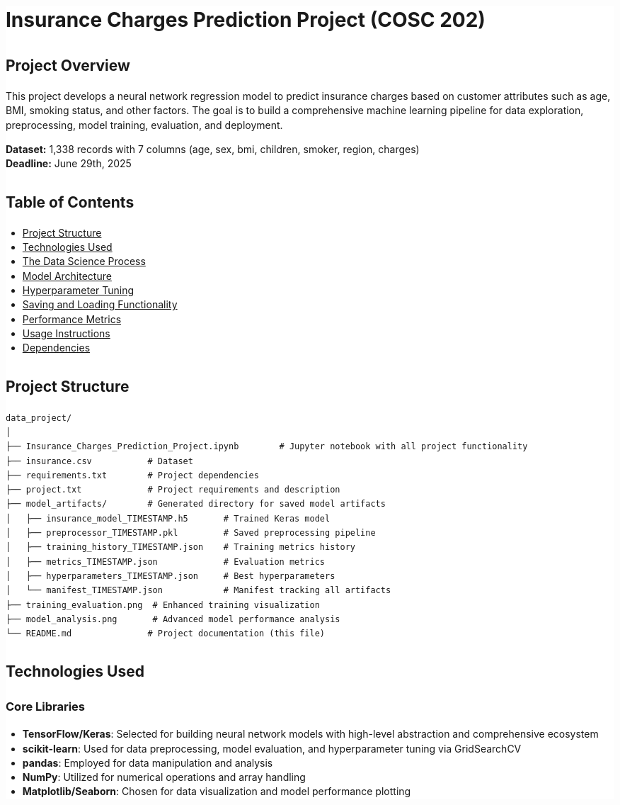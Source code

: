 # Insurance Charges Prediction Project (COSC 202)

## Project Overview
This project develops a neural network regression model to predict insurance charges based on customer attributes such as age, BMI, smoking status, and other factors. The goal is to build a comprehensive machine learning pipeline for data exploration, preprocessing, model training, evaluation, and deployment.

**Dataset:** 1,338 records with 7 columns (age, sex, bmi, children, smoker, region, charges)  
**Deadline:** June 29th, 2025  

## Table of Contents
- [Project Structure](#project-structure)
- [Technologies Used](#technologies-used)
- [The Data Science Process](#the-data-science-process)
- [Model Architecture](#model-architecture)
- [Hyperparameter Tuning](#hyperparameter-tuning)
- [Saving and Loading Functionality](#saving-and-loading-functionality)
- [Performance Metrics](#performance-metrics)
- [Usage Instructions](#usage-instructions)
- [Dependencies](#dependencies)

## Project Structure
```
data_project/
│
├── Insurance_Charges_Prediction_Project.ipynb        # Jupyter notebook with all project functionality
├── insurance.csv           # Dataset
├── requirements.txt        # Project dependencies 
├── project.txt             # Project requirements and description
├── model_artifacts/        # Generated directory for saved model artifacts
│   ├── insurance_model_TIMESTAMP.h5       # Trained Keras model
│   ├── preprocessor_TIMESTAMP.pkl         # Saved preprocessing pipeline
│   ├── training_history_TIMESTAMP.json    # Training metrics history
│   ├── metrics_TIMESTAMP.json             # Evaluation metrics
│   ├── hyperparameters_TIMESTAMP.json     # Best hyperparameters
│   └── manifest_TIMESTAMP.json            # Manifest tracking all artifacts
├── training_evaluation.png  # Enhanced training visualization
├── model_analysis.png       # Advanced model performance analysis
└── README.md               # Project documentation (this file)
```

## Technologies Used

### Core Libraries
- **TensorFlow/Keras**: Selected for building neural network models with high-level abstraction and comprehensive ecosystem
- **scikit-learn**: Used for data preprocessing, model evaluation, and hyperparameter tuning via GridSearchCV
- **pandas**: Employed for data manipulation and analysis
- **NumPy**: Utilized for numerical operations and array handling
- **Matplotlib/Seaborn**: Chosen for data visualization and model performance plotting
